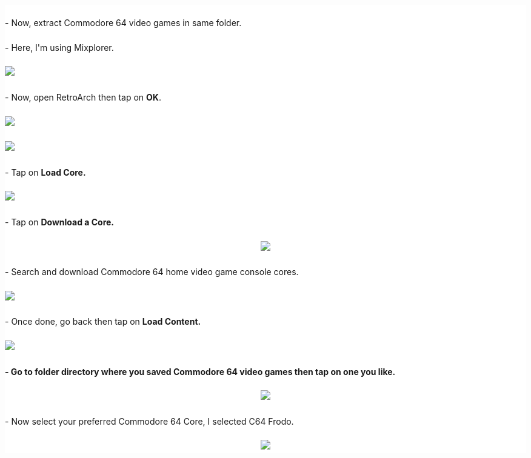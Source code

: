 </div><br></div></div><div>- Now, extract Commodore 64 video games in same folder.</div><div><br></div><div>- Here, I'm using Mixplorer.</div><div><div><br></div><div><div class="separator"><a href="https://www.blogger.com/blog/post/edit/8984889699081605598/6033294784871741006#"><img border="0" src="https://lh3.googleusercontent.com/-_0EAGwzbvik/Yyw4gXGiXuI/AAAAAAAAOAE/lkjW1TRBFVYEKypc8RD096UZN7exfngeACNcBGAsYHQ/s1600/1663842430112275-2.png" width="400"></a></div><br></div><div>- Now, open RetroArch then tap on&nbsp;<b>OK</b>.</div><div><br></div><div><div class="separator"><a href="https://www.blogger.com/blog/post/edit/8984889699081605598/6033294784871741006#"><img border="0" src="https://lh3.googleusercontent.com/-LdHsbtMUVmA/Yyw4fQBLOvI/AAAAAAAAOAA/GfLdWz8NMtMdu5Uj8jRYRlUDp7poY0hAgCNcBGAsYHQ/s1600/1663842424347002-3.png" width="400"></a></div><br></div><div><div class="separator"><a href="https://www.blogger.com/blog/post/edit/8984889699081605598/6033294784871741006#"><img border="0" src="https://lh3.googleusercontent.com/-PCjh-N2HNZQ/Yyw4d85PcXI/AAAAAAAAN_8/wKSNfLDCSOwxlBIQfGZ4sz9dugjo72HlgCNcBGAsYHQ/s1600/1663842419744117-4.png" width="400"></a></div><br></div><div>- Tap on&nbsp;<b>Load Core.</b></div><div><b><br></b></div><div><b><div class="separator"><a href="https://www.blogger.com/blog/post/edit/8984889699081605598/6033294784871741006#"><img border="0" src="https://lh3.googleusercontent.com/-D0pQ7Qjw0t0/Yyw4cufeolI/AAAAAAAAN_0/UAXSwYxF2Y46NuTb7OO2MYGPAd_ahCXDgCNcBGAsYHQ/s1600/1663842414907033-5.png" width="400"></a></div><br></b></div><div>- Tap on&nbsp;<b>Download a Core.</b></div><div><br></div><div><div class="separator"><div class="separator" style="clear: both; text-align: center;">
  <a href="https://lh3.googleusercontent.com/-aRZ2_zvUHbc/Y8Tg2-oNIaI/AAAAAAAAQaM/q9HlobXwz90ClQjo7Yxnzb0Kzu1vJLoOgCNcBGAsYHQ/s1600/1673846999698291-0.png" imageanchor="1" style="margin-left: 1em; margin-right: 1em;">
    <img border="0" src="https://lh3.googleusercontent.com/-aRZ2_zvUHbc/Y8Tg2-oNIaI/AAAAAAAAQaM/q9HlobXwz90ClQjo7Yxnzb0Kzu1vJLoOgCNcBGAsYHQ/s1600/1673846999698291-0.png" width="400">
  </a>
</div><br></div></div><div>- Search and download Commodore 64 home video game console cores.</div><div><br></div><div><div class="separator"><a href="https://www.blogger.com/blog/post/edit/8984889699081605598/6033294784871741006#"><img border="0" src="https://lh3.googleusercontent.com/-1LIm2WatnQQ/Yyw4Y3WDeKI/AAAAAAAAN_o/Yu6BoaFChog8-eCOVdnDhxZv6s113jVBgCNcBGAsYHQ/s1600/1663842399609289-8.png" width="400"></a></div><br></div><div>- Once done, go back then tap on&nbsp;<b>Load Content.</b></div><div><b><br></b></div><div><div class="separator" style="font-weight: bold;"><div class="separator"><div class="separator"><a href="https://lh3.googleusercontent.com/-pxrNhmIw35k/Y43jMj3zyVI/AAAAAAAAPis/VefFxJ4VRhgTUaOGc1rh692OX6pkaiahwCNcBGAsYHQ/s1600/1670243118701376-4.png"><img border="0" src="https://lh3.googleusercontent.com/-pxrNhmIw35k/Y43jMj3zyVI/AAAAAAAAPis/VefFxJ4VRhgTUaOGc1rh692OX6pkaiahwCNcBGAsYHQ/s1600/1670243118701376-4.png" width="400"></a></div><br></div></div><div class="separator" style="font-weight: bold;">- Go to&nbsp;folder directory where you saved Commodore 64 video&nbsp;games then tap on one you like.<br></div></div><div class="separator" style="font-weight: bold;"><br></div><div class="separator" style="font-weight: bold;"><div class="separator" style="clear: both; text-align: center;">
  <a href="https://lh3.googleusercontent.com/-oYPwefkhPck/Y8Tg11BD_LI/AAAAAAAAQaI/6lIm_6FLbjESJskPtkYiuxsQJQek7sYlACNcBGAsYHQ/s1600/1673846996242055-1.png" imageanchor="1" style="margin-left: 1em; margin-right: 1em;">
    <img border="0" src="https://lh3.googleusercontent.com/-oYPwefkhPck/Y8Tg11BD_LI/AAAAAAAAQaI/6lIm_6FLbjESJskPtkYiuxsQJQek7sYlACNcBGAsYHQ/s1600/1673846996242055-1.png" width="400">
  </a>
</div><br></div><div class="separator" style="">- Now select your preferred Commodore 64 Core, I selected C64 Frodo.</div><div><br></div><div><div class="separator"><div class="separator"><div class="separator"><div class="separator" style="clear: both; text-align: center;">
  <a href="https://lh3.googleusercontent.com/-ciCGbz-xBqY/Y8Tg1Euh8dI/AAAAAAAAQaE/zlf9RweWCiExkBDbAN4YFNp8nLA0cBudQCNcBGAsYHQ/s1600/1673846992795195-2.png" imageanchor="1" style="margin-left: 1em; margin-right: 1em;">
    <img border="0" src="https://lh3.googleusercontent.com/-ciCGbz-xBqY/Y8Tg1Euh8dI/AAAAAAAAQaE/zlf9RweWCiExkBDbAN4YFNp8nLA0cBudQCNcBGAsYHQ/s1600/1673846992795195-2.png" width="400">
  </a>
